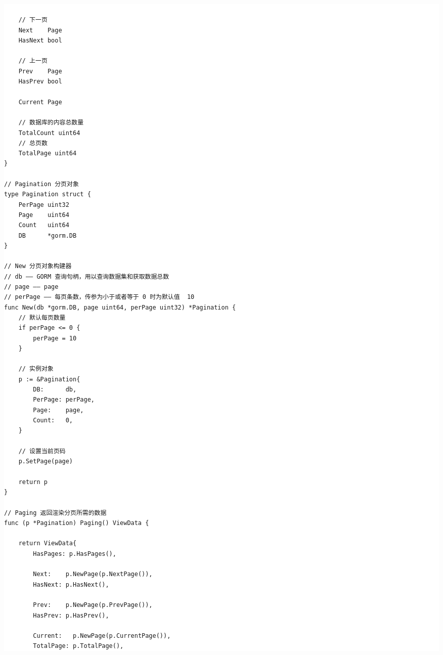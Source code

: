 ```

	// 下一页
	Next    Page
	HasNext bool

	// 上一页
	Prev    Page
	HasPrev bool

	Current Page

	// 数据库的内容总数量
	TotalCount uint64
	// 总页数
	TotalPage uint64
}

// Pagination 分页对象
type Pagination struct {
	PerPage uint32
	Page    uint64
	Count   uint64
	DB      *gorm.DB
}

// New 分页对象构建器
// db —— GORM 查询句柄，用以查询数据集和获取数据总数
// page —— page
// perPage —— 每页条数，传参为小于或者等于 0 时为默认值  10
func New(db *gorm.DB, page uint64, perPage uint32) *Pagination {
	// 默认每页数量
	if perPage <= 0 {
		perPage = 10
	}

	// 实例对象
	p := &Pagination{
		DB:      db,
		PerPage: perPage,
		Page:    page,
		Count:   0,
	}

	// 设置当前页码
	p.SetPage(page)

	return p
}

// Paging 返回渲染分页所需的数据
func (p *Pagination) Paging() ViewData {

	return ViewData{
		HasPages: p.HasPages(),

		Next:    p.NewPage(p.NextPage()),
		HasNext: p.HasNext(),

		Prev:    p.NewPage(p.PrevPage()),
		HasPrev: p.HasPrev(),

		Current:   p.NewPage(p.CurrentPage()),
		TotalPage: p.TotalPage(),
```